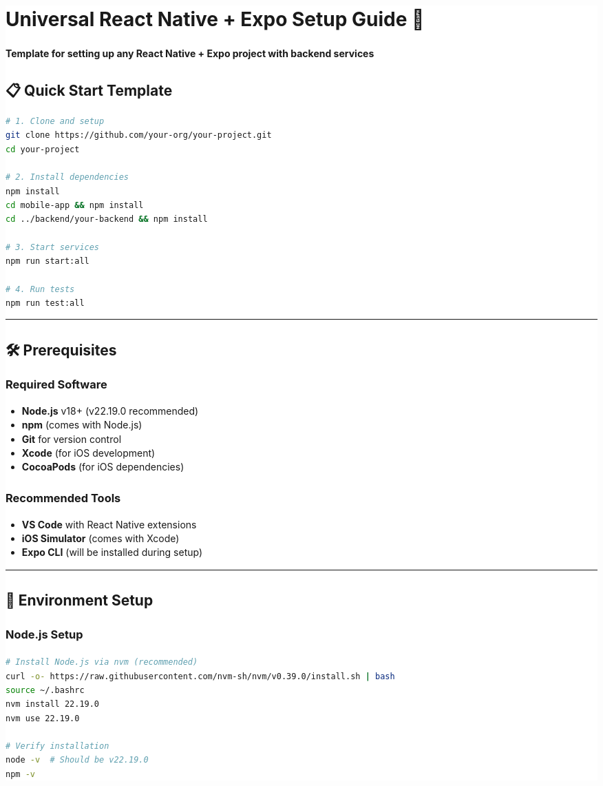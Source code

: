 # Universal React Native + Expo Setup Guide 🚀

**Template for setting up any React Native + Expo project with backend services**

## 📋 **Quick Start Template**

```bash
# 1. Clone and setup
git clone https://github.com/your-org/your-project.git
cd your-project

# 2. Install dependencies
npm install
cd mobile-app && npm install
cd ../backend/your-backend && npm install

# 3. Start services
npm run start:all

# 4. Run tests
npm run test:all
```

---

## 🛠️ **Prerequisites**

### **Required Software**
- **Node.js** v18+ (v22.19.0 recommended)
- **npm** (comes with Node.js)
- **Git** for version control
- **Xcode** (for iOS development)
- **CocoaPods** (for iOS dependencies)

### **Recommended Tools**
- **VS Code** with React Native extensions
- **iOS Simulator** (comes with Xcode)
- **Expo CLI** (will be installed during setup)

---

## 🔧 **Environment Setup**

### **Node.js Setup**
```bash
# Install Node.js via nvm (recommended)
curl -o- https://raw.githubusercontent.com/nvm-sh/nvm/v0.39.0/install.sh | bash
source ~/.bashrc
nvm install 22.19.0
nvm use 22.19.0

# Verify installation
node -v  # Should be v22.19.0
npm -v
```
